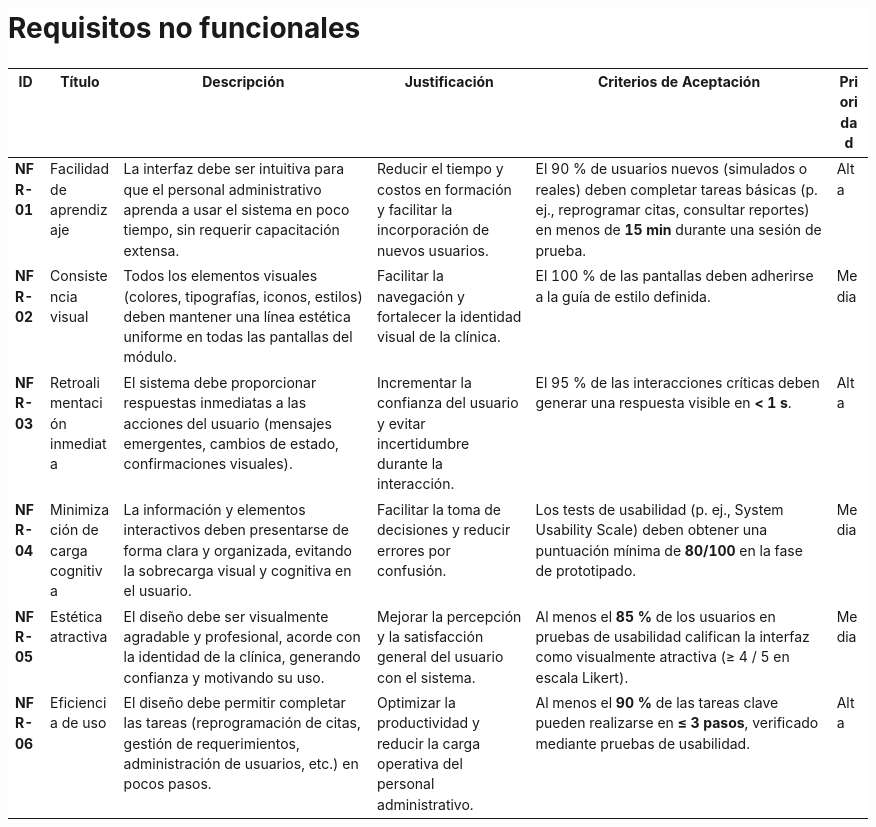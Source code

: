 
# Requisitos no funcionales

| ID      | Título                              | Descripción                                                                                                                                                                                                                                   | Justificación                                                                                                                     | Criterios de Aceptación                                                                                                                                                                                                                                                            | Prioridad |
|---------|-------------------------------------|-----------------------------------------------------------------------------------------------------------------------------------------------------------------------------------------------------------------------------------------------|-----------------------------------------------------------------------------------------------------------------------------------|------------------------------------------------------------------------------------------------------------------------------------------------------------------------------------------------------------------------------------------------------------------------------------|-----------|
| **NFR-01** | Facilidad de aprendizaje            | La interfaz debe ser intuitiva para que el personal administrativo aprenda a usar el sistema en poco tiempo, sin requerir capacitación extensa.                                                                                               | Reducir el tiempo y costos en formación y facilitar la incorporación de nuevos usuarios.                                          | El 90 % de usuarios nuevos (simulados o reales) deben completar tareas básicas (p. ej., reprogramar citas, consultar reportes) en menos de **15 min** durante una sesión de prueba.                                                                                                 | Alta      |
| **NFR-02** | Consistencia visual                 | Todos los elementos visuales (colores, tipografías, iconos, estilos) deben mantener una línea estética uniforme en todas las pantallas del módulo.                                                                                             | Facilitar la navegación y fortalecer la identidad visual de la clínica.                                                           | El 100 % de las pantallas deben adherirse a la guía de estilo definida.                                                                                                                                                                                                             | Media     |
| **NFR-03** | Retroalimentación inmediata         | El sistema debe proporcionar respuestas inmediatas a las acciones del usuario (mensajes emergentes, cambios de estado, confirmaciones visuales).                                                                                               | Incrementar la confianza del usuario y evitar incertidumbre durante la interacción.                                              | El 95 % de las interacciones críticas deben generar una respuesta visible en **< 1 s**.                                                                                                                                                                                             | Alta      |
| **NFR-04** | Minimización de carga cognitiva     | La información y elementos interactivos deben presentarse de forma clara y organizada, evitando la sobrecarga visual y cognitiva en el usuario.                                                                                                | Facilitar la toma de decisiones y reducir errores por confusión.                                                                  | Los tests de usabilidad (p. ej., System Usability Scale) deben obtener una puntuación mínima de **80/100** en la fase de prototipado.                                                                                                                                              | Media     |
| **NFR-05** | Estética atractiva                  | El diseño debe ser visualmente agradable y profesional, acorde con la identidad de la clínica, generando confianza y motivando su uso.                                                                                                         | Mejorar la percepción y la satisfacción general del usuario con el sistema.                                                      | Al menos el **85 %** de los usuarios en pruebas de usabilidad califican la interfaz como visualmente atractiva (≥ 4 / 5 en escala Likert).                                                                                                                                          | Media     |
| **NFR-06** | Eficiencia de uso                   | El diseño debe permitir completar las tareas (reprogramación de citas, gestión de requerimientos, administración de usuarios, etc.) en pocos pasos.                                                                                            | Optimizar la productividad y reducir la carga operativa del personal administrativo.                                              | Al menos el **90 %** de las tareas clave pueden realizarse en **≤ 3 pasos**, verificado mediante pruebas de usabilidad.                                                                                                                                                             | Alta      |